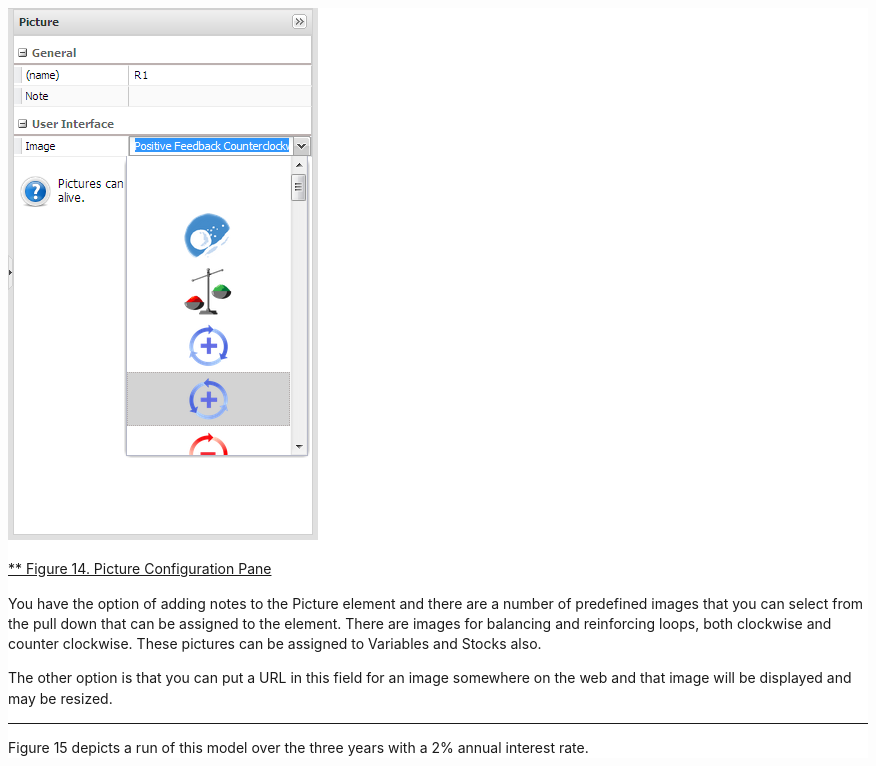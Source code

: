 ![Figure 14. Picture Configuration Panel](03-im-6783c.png)

[** Figure 14. Picture Configuration Pane](http://www.insightmaker.com/insight/6783)

You have the option of adding notes to the Picture element and there are a number of predefined images  that you can select from the pull down that can be assigned to the element. There are images for balancing and reinforcing loops, both clockwise and counter clockwise. These pictures can be assigned to Variables and Stocks also.

The other option is that you can put a URL in this field for an image somewhere on the web and that image will be displayed and may be resized.

----------

Figure 15 depicts a run of this model over the three years with a 2% annual interest rate.
